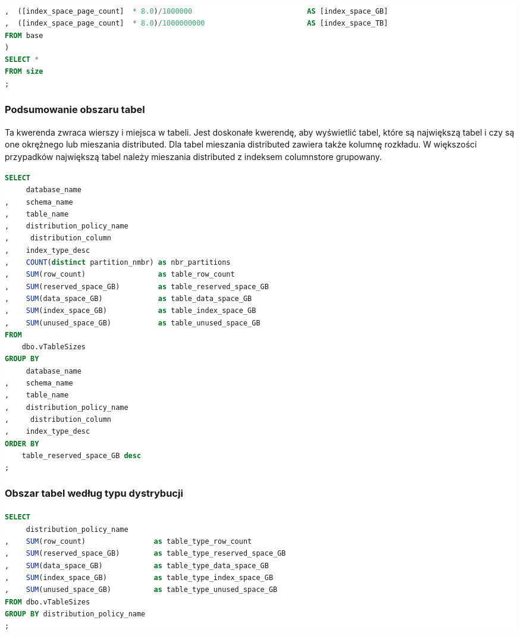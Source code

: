 ```sql
,  ([index_space_page_count]  * 8.0)/1000000                           AS [index_space_GB]
,  ([index_space_page_count]  * 8.0)/1000000000                        AS [index_space_TB]
FROM base
)
SELECT * 
FROM size
;
```

### <a name="table-space-summary"></a>Podsumowanie obszaru tabel

Ta kwerenda zwraca wierszy i miejsca w tabeli.  Jest doskonałe kwerendę, aby wyświetlić tabel, które są największą tabel i czy są one okrężnego lub mieszania distributed.  Dla tabel mieszania distributed zawiera także kolumnę rozkładu.  W większości przypadków największą tabel należy mieszania distributed z indeksem columnstore grupowany.

```sql
SELECT 
     database_name
,    schema_name
,    table_name
,    distribution_policy_name
,     distribution_column
,    index_type_desc
,    COUNT(distinct partition_nmbr) as nbr_partitions
,    SUM(row_count)                 as table_row_count
,    SUM(reserved_space_GB)         as table_reserved_space_GB
,    SUM(data_space_GB)             as table_data_space_GB
,    SUM(index_space_GB)            as table_index_space_GB
,    SUM(unused_space_GB)           as table_unused_space_GB
FROM 
    dbo.vTableSizes
GROUP BY 
     database_name
,    schema_name
,    table_name
,    distribution_policy_name
,     distribution_column
,    index_type_desc
ORDER BY
    table_reserved_space_GB desc
;
```

### <a name="table-space-by-distribution-type"></a>Obszar tabel według typu dystrybucji

```sql
SELECT 
     distribution_policy_name
,    SUM(row_count)                as table_type_row_count
,    SUM(reserved_space_GB)        as table_type_reserved_space_GB
,    SUM(data_space_GB)            as table_type_data_space_GB
,    SUM(index_space_GB)           as table_type_index_space_GB
,    SUM(unused_space_GB)          as table_type_unused_space_GB
FROM dbo.vTableSizes
GROUP BY distribution_policy_name
;
```


[Omówienie]: ./sql-data-warehouse-tables-overview.md
[Typy danych]: ./sql-data-warehouse-tables-data-types.md
[Rozpowszechnianie]: ./sql-data-warehouse-tables-distribute.md
[Indeks]: ./sql-data-warehouse-tables-index.md
[Partition]: ./sql-data-warehouse-tables-partition.md
[Statystyki]: ./sql-data-warehouse-tables-statistics.md
[Tymczasowe]: ./sql-data-warehouse-tables-temporary.md
[Najważniejsze wskazówki magazynu danych SQL]: ./sql-data-warehouse-best-practices.md
[Ładowanie danych za pomocą Polybase]: ./sql-data-warehouse-load-from-azure-blob-storage-with-polybase.md
[TWORZENIE TABELI]: https://msdn.microsoft.com/library/mt203953.aspx
[RENAME]: https://msdn.microsoft.com/library/mt631611.aspx
[DBCC PDW_SHOWSPACEUSED]: https://msdn.microsoft.com/library/mt204028.aspx
[Właściwość tożsamości]: https://msdn.microsoft.com/library/ms186775.aspx
[Przypisywanie obejście klucza zastępczego]: https://blogs.msdn.microsoft.com/sqlcat/2016/02/18/assigning-surrogate-key-to-dimension-tables-in-sql-dw-and-aps/
[Powiązanych tabel]: https://msdn.microsoft.com/library/ms188066.aspx
[Kolumny obliczane]: https://msdn.microsoft.com/library/ms186241.aspx
[Rzadkie kolumn]: https://msdn.microsoft.com/library/cc280604.aspx
[Typy zdefiniowane przez użytkownika]: https://msdn.microsoft.com/library/ms131694.aspx
[Sekwencja]: https://msdn.microsoft.com/library/ff878091.aspx
[Wyzwalaczy]: https://msdn.microsoft.com/library/ms189799.aspx
[Widoki indeksowane]: https://msdn.microsoft.com/library/ms191432.aspx
[Synonimy]: https://msdn.microsoft.com/library/ms177544.aspx
[Indeksy unikatowe]: https://msdn.microsoft.com/library/ms188783.aspx